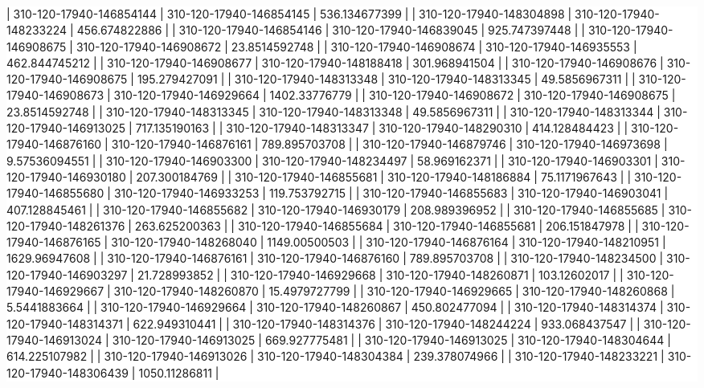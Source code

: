 | 310-120-17940-146854144 | 310-120-17940-146854145 | 536.134677399 |
| 310-120-17940-148304898 | 310-120-17940-148233224 | 456.674822886 |
| 310-120-17940-146854146 | 310-120-17940-146839045 | 925.747397448 |
| 310-120-17940-146908675 | 310-120-17940-146908672 | 23.8514592748 |
| 310-120-17940-146908674 | 310-120-17940-146935553 | 462.844745212 |
| 310-120-17940-146908677 | 310-120-17940-148188418 | 301.968941504 |
| 310-120-17940-146908676 | 310-120-17940-146908675 | 195.279427091 |
| 310-120-17940-148313348 | 310-120-17940-148313345 | 49.5856967311 |
| 310-120-17940-146908673 | 310-120-17940-146929664 | 1402.33776779 |
| 310-120-17940-146908672 | 310-120-17940-146908675 | 23.8514592748 |
| 310-120-17940-148313345 | 310-120-17940-148313348 | 49.5856967311 |
| 310-120-17940-148313344 | 310-120-17940-146913025 | 717.135190163 |
| 310-120-17940-148313347 | 310-120-17940-148290310 | 414.128484423 |
| 310-120-17940-146876160 | 310-120-17940-146876161 | 789.895703708 |
| 310-120-17940-146879746 | 310-120-17940-146973698 | 9.57536094551 |
| 310-120-17940-146903300 | 310-120-17940-148234497 | 58.969162371 |
| 310-120-17940-146903301 | 310-120-17940-146930180 | 207.300184769 |
| 310-120-17940-146855681 | 310-120-17940-148186884 | 75.1171967643 |
| 310-120-17940-146855680 | 310-120-17940-146933253 | 119.753792715 |
| 310-120-17940-146855683 | 310-120-17940-146903041 | 407.128845461 |
| 310-120-17940-146855682 | 310-120-17940-146930179 | 208.989396952 |
| 310-120-17940-146855685 | 310-120-17940-148261376 | 263.625200363 |
| 310-120-17940-146855684 | 310-120-17940-146855681 | 206.151847978 |
| 310-120-17940-146876165 | 310-120-17940-148268040 | 1149.00500503 |
| 310-120-17940-146876164 | 310-120-17940-148210951 | 1629.96947608 |
| 310-120-17940-146876161 | 310-120-17940-146876160 | 789.895703708 |
| 310-120-17940-148234500 | 310-120-17940-146903297 | 21.728993852 |
| 310-120-17940-146929668 | 310-120-17940-148260871 | 103.12602017 |
| 310-120-17940-146929667 | 310-120-17940-148260870 | 15.4979727799 |
| 310-120-17940-146929665 | 310-120-17940-148260868 | 5.5441883664 |
| 310-120-17940-146929664 | 310-120-17940-148260867 | 450.802477094 |
| 310-120-17940-148314374 | 310-120-17940-148314371 | 622.949310441 |
| 310-120-17940-148314376 | 310-120-17940-148244224 | 933.068437547 |
| 310-120-17940-146913024 | 310-120-17940-146913025 | 669.927775481 |
| 310-120-17940-146913025 | 310-120-17940-148304644 | 614.225107982 |
| 310-120-17940-146913026 | 310-120-17940-148304384 | 239.378074966 |
| 310-120-17940-148233221 | 310-120-17940-148306439 | 1050.11286811 |
